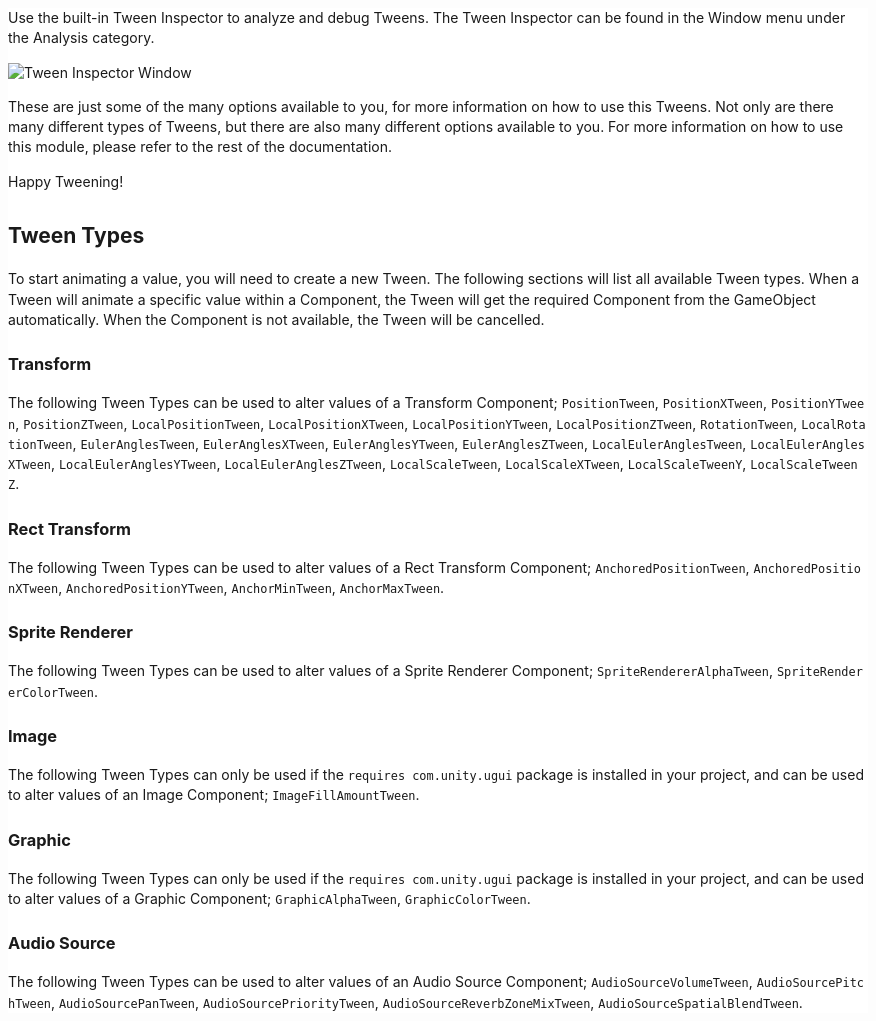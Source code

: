Use the built-in Tween Inspector to analyze and debug Tweens. The Tween Inspector can be found in the Window menu under the Analysis category.

![Tween Inspector Window](https://raw.githubusercontent.com/jeffreylanters/unity-tweens/master/.github/WIKI/tween-inspector.png)

These are just some of the many options available to you, for more information on how to use this Tweens. Not only are there many different types of Tweens, but there are also many different options available to you. For more information on how to use this module, please refer to the rest of the documentation.

Happy Tweening!

## Tween Types

To start animating a value, you will need to create a new Tween. The following sections will list all available Tween types. When a Tween will animate a specific value within a Component, the Tween will get the required Component from the GameObject automatically. When the Component is not available, the Tween will be cancelled.

### Transform

The following Tween Types can be used to alter values of a Transform Component; `PositionTween`, `PositionXTween`, `PositionYTween`, `PositionZTween`, `LocalPositionTween`, `LocalPositionXTween`, `LocalPositionYTween`, `LocalPositionZTween`, `RotationTween`, `LocalRotationTween`, `EulerAnglesTween`, `EulerAnglesXTween`, `EulerAnglesYTween`, `EulerAnglesZTween`, `LocalEulerAnglesTween`, `LocalEulerAnglesXTween`, `LocalEulerAnglesYTween`, `LocalEulerAnglesZTween`, `LocalScaleTween`, `LocalScaleXTween`, `LocalScaleTweenY`, `LocalScaleTweenZ`.

### Rect Transform

The following Tween Types can be used to alter values of a Rect Transform Component; `AnchoredPositionTween`, `AnchoredPositionXTween`, `AnchoredPositionYTween`, `AnchorMinTween`, `AnchorMaxTween`.

### Sprite Renderer

The following Tween Types can be used to alter values of a Sprite Renderer Component; `SpriteRendererAlphaTween`, `SpriteRendererColorTween`.

### Image

The following Tween Types can only be used if the `requires com.unity.ugui` package is installed in your project, and can be used to alter values of an Image Component; `ImageFillAmountTween`.

### Graphic

The following Tween Types can only be used if the `requires com.unity.ugui` package is installed in your project, and can be used to alter values of a Graphic Component; `GraphicAlphaTween`, `GraphicColorTween`.

### Audio Source

The following Tween Types can be used to alter values of an Audio Source Component; `AudioSourceVolumeTween`, `AudioSourcePitchTween`, `AudioSourcePanTween`, `AudioSourcePriorityTween`, `AudioSourceReverbZoneMixTween`, `AudioSourceSpatialBlendTween`.
